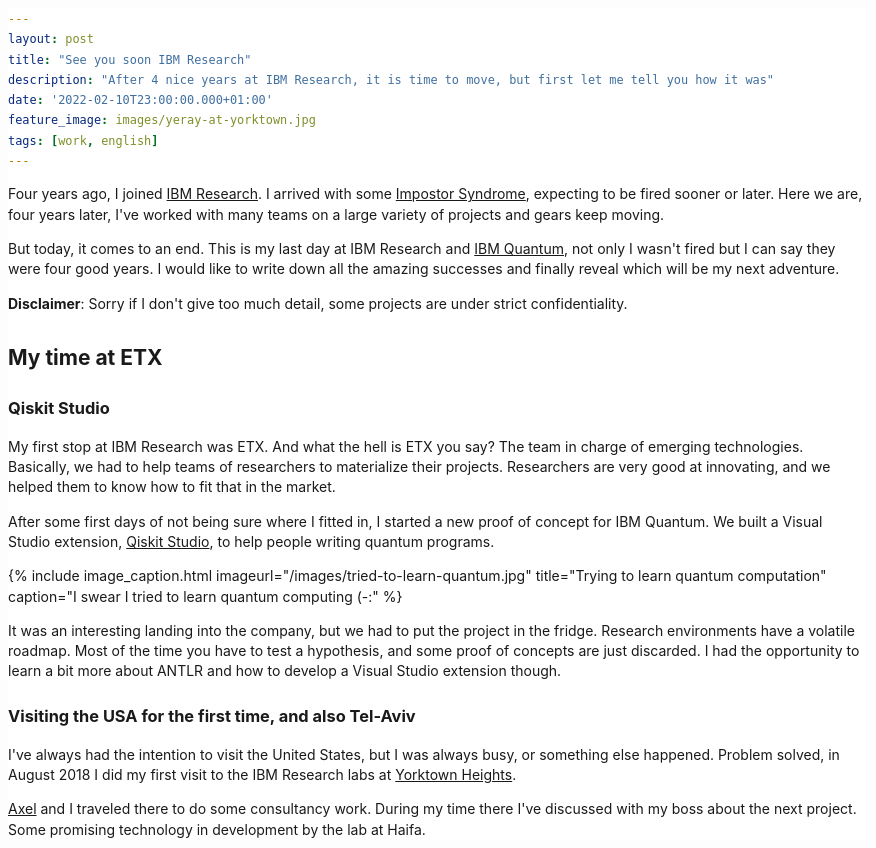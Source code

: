 ```yaml
---
layout: post
title: "See you soon IBM Research"
description: "After 4 nice years at IBM Research, it is time to move, but first let me tell you how it was"
date: '2022-02-10T23:00:00.000+01:00'
feature_image: images/yeray-at-yorktown.jpg
tags: [work, english]
---
```


Four years ago, I joined [IBM Research](https://research.ibm.com/). I arrived with some [Impostor Syndrome](https://medium.com/@coreyhowell/impostor-syndrome-are-you-a-real-software-engineer-fbf50f1a444e), expecting to be fired sooner or later. Here we are, four years later, I've worked with many teams on a large variety of projects and gears keep moving.

But today, it comes to an end. This is my last day at IBM Research and [IBM Quantum](https://quantum-computing.ibm.com/), not only I wasn't fired but I can say they were four good years. I would like to write down all the amazing successes and finally reveal which will be my next adventure.

**Disclaimer**: Sorry if I don't give too much detail, some projects are under strict confidentiality.



## My time at ETX

### Qiskit Studio

My first stop at IBM Research was ETX. And what the hell is ETX you say? The team in charge of emerging technologies. Basically, we had to help teams of researchers to materialize their projects. Researchers are very good at innovating, and we helped them to know how to fit that in the market.

After some first days of not being sure where I fitted in, I started a new proof of concept for IBM Quantum. We built a Visual Studio extension, [Qiskit Studio](https://github.com/qiskit-community/qiskit-vscode), to help people writing quantum programs.

{% include image_caption.html imageurl="/images/tried-to-learn-quantum.jpg" title="Trying to learn quantum computation" caption="I swear I tried to learn quantum computing (-:" %}

It was an interesting landing into the company, but we had to put the project in the fridge. Research environments have a volatile roadmap. Most of the time you have to test a hypothesis, and some proof of concepts are just discarded.  I had the opportunity to learn a bit more about ANTLR and how to develop a Visual Studio extension though.

### Visiting the USA for the first time, and also Tel-Aviv

I've always had the intention to visit the United States, but I was always busy, or something else happened. Problem solved, in August 2018 I did my first visit to the IBM Research labs at [Yorktown Heights](https://www.wired.com/2011/02/ibm-watson-research-center/).

[Axel](https://twitter.com/axelhzf) and I traveled there to do some consultancy work. During my time there I've discussed with my boss about the next project. Some promising technology in development by the lab at Haifa.
